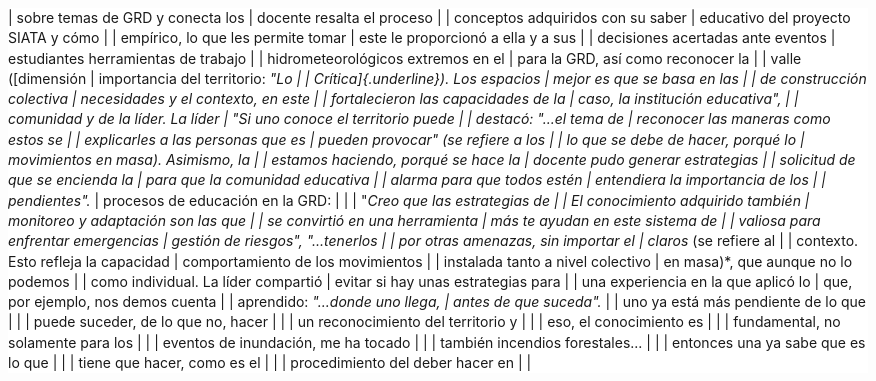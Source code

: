 | sobre temas de GRD y conecta los    | docente resalta el proceso          |
| conceptos adquiridos con su saber   | educativo del proyecto SIATA y cómo |
| empírico, lo que les permite tomar  | este le proporcionó a ella y a sus  |
| decisiones acertadas ante eventos   | estudiantes herramientas de trabajo |
| hidrometeorológicos extremos en el  | para la GRD, así como reconocer la  |
| valle ([dimensión                   | importancia del territorio: *"Lo    |
| Crítica]{.underline}). Los espacios | mejor es que se basa en las         |
| de construcción colectiva           | necesidades y el contexto, en este  |
| fortalecieron las capacidades de la | caso, la institución educativa",    |
| comunidad y de la líder. La líder   | "Si uno conoce el territorio puede  |
| destacó: *"\...el tema de           | reconocer las maneras como estos se |
| explicarles a las personas que es   | pueden provocar"* (se refiere a los |
| lo que se debe de hacer, porqué lo  | movimientos en masa). Asimismo, la  |
| estamos haciendo, porqué se hace la | docente pudo generar estrategias    |
| solicitud de que se encienda la     | para que la comunidad educativa     |
| alarma para que todos estén         | entendiera la importancia de los    |
| pendientes".*                       | procesos de educación en la GRD:    |
|                                     | "*Creo que las estrategias de       |
| El conocimiento adquirido también   | monitoreo y adaptación son las que  |
| se convirtió en una herramienta     | más te ayudan en este sistema de    |
| valiosa para enfrentar emergencias  | gestión de riesgos", "\...tenerlos  |
| por otras amenazas, sin importar el | claros* (se refiere al              |
| contexto. Esto refleja la capacidad | comportamiento de los movimientos   |
| instalada tanto a nivel colectivo   | en masa)*, que aunque no lo podemos |
| como individual. La líder compartió | evitar si hay unas estrategias para |
| una experiencia en la que aplicó lo | que, por ejemplo, nos demos cuenta  |
| aprendido: *"\...donde uno llega,   | antes de que suceda".*              |
| uno ya está más pendiente de lo que |                                     |
| puede suceder, de lo que no, hacer  |                                     |
| un reconocimiento del territorio y  |                                     |
| eso, el conocimiento es             |                                     |
| fundamental, no solamente para los  |                                     |
| eventos de inundación, me ha tocado |                                     |
| también incendios forestales...     |                                     |
| entonces una ya sabe que es lo que  |                                     |
| tiene que hacer, como es el         |                                     |
| procedimiento del deber hacer en    |                                     |